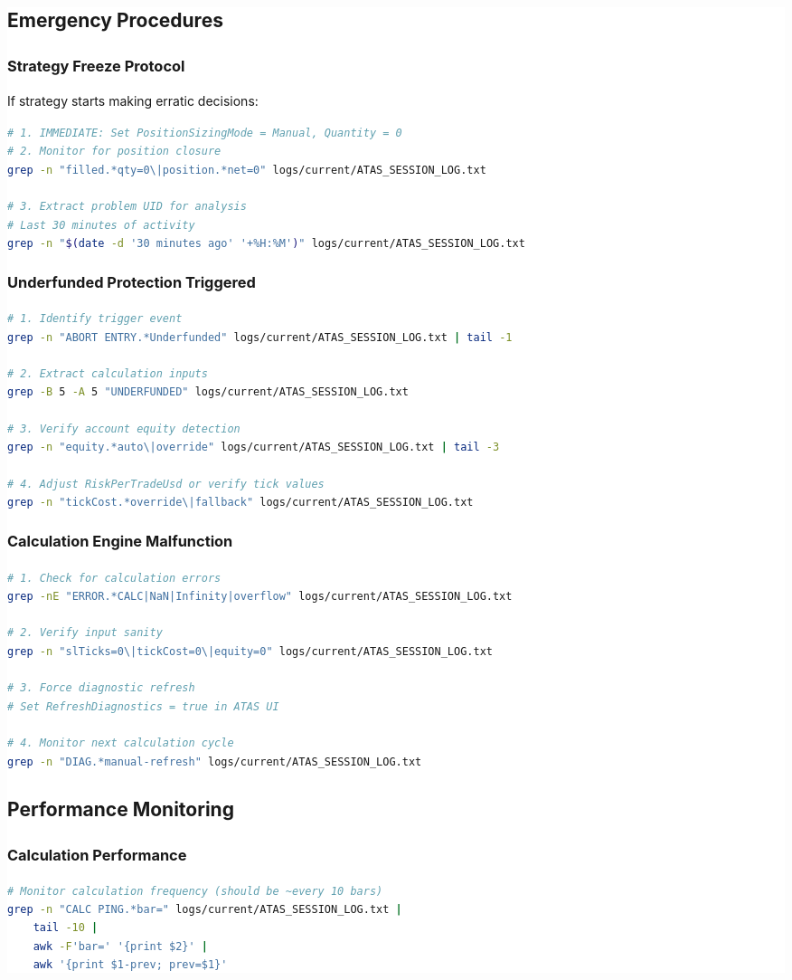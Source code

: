 ## Emergency Procedures

### Strategy Freeze Protocol
If strategy starts making erratic decisions:

```bash
# 1. IMMEDIATE: Set PositionSizingMode = Manual, Quantity = 0
# 2. Monitor for position closure
grep -n "filled.*qty=0\|position.*net=0" logs/current/ATAS_SESSION_LOG.txt

# 3. Extract problem UID for analysis
# Last 30 minutes of activity
grep -n "$(date -d '30 minutes ago' '+%H:%M')" logs/current/ATAS_SESSION_LOG.txt
```

### Underfunded Protection Triggered
```bash
# 1. Identify trigger event
grep -n "ABORT ENTRY.*Underfunded" logs/current/ATAS_SESSION_LOG.txt | tail -1

# 2. Extract calculation inputs
grep -B 5 -A 5 "UNDERFUNDED" logs/current/ATAS_SESSION_LOG.txt

# 3. Verify account equity detection
grep -n "equity.*auto\|override" logs/current/ATAS_SESSION_LOG.txt | tail -3

# 4. Adjust RiskPerTradeUsd or verify tick values
grep -n "tickCost.*override\|fallback" logs/current/ATAS_SESSION_LOG.txt
```

### Calculation Engine Malfunction
```bash
# 1. Check for calculation errors
grep -nE "ERROR.*CALC|NaN|Infinity|overflow" logs/current/ATAS_SESSION_LOG.txt

# 2. Verify input sanity
grep -n "slTicks=0\|tickCost=0\|equity=0" logs/current/ATAS_SESSION_LOG.txt

# 3. Force diagnostic refresh
# Set RefreshDiagnostics = true in ATAS UI

# 4. Monitor next calculation cycle
grep -n "DIAG.*manual-refresh" logs/current/ATAS_SESSION_LOG.txt
```

## Performance Monitoring

### Calculation Performance
```bash
# Monitor calculation frequency (should be ~every 10 bars)
grep -n "CALC PING.*bar=" logs/current/ATAS_SESSION_LOG.txt |
    tail -10 |
    awk -F'bar=' '{print $2}' |
    awk '{print $1-prev; prev=$1}'
```
